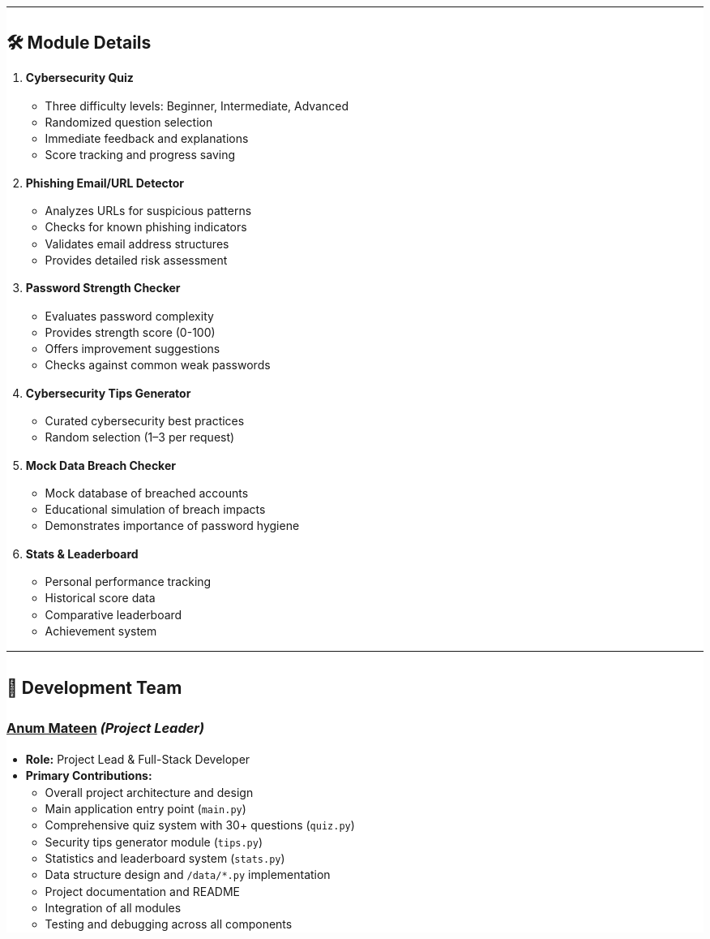 
---

## 🛠️ Module Details

1. **Cybersecurity Quiz**
   - Three difficulty levels: Beginner, Intermediate, Advanced
   - Randomized question selection
   - Immediate feedback and explanations
   - Score tracking and progress saving

2. **Phishing Email/URL Detector**
   - Analyzes URLs for suspicious patterns
   - Checks for known phishing indicators
   - Validates email address structures
   - Provides detailed risk assessment

3. **Password Strength Checker**
   - Evaluates password complexity
   - Provides strength score (0-100)
   - Offers improvement suggestions
   - Checks against common weak passwords

4. **Cybersecurity Tips Generator**
   - Curated cybersecurity best practices
   - Random selection (1–3 per request)

5. **Mock Data Breach Checker**
   - Mock database of breached accounts
   - Educational simulation of breach impacts
   - Demonstrates importance of password hygiene

6. **Stats & Leaderboard**
   - Personal performance tracking
   - Historical score data
   - Comparative leaderboard
   - Achievement system

---

## 👥 Development Team

### [Anum Mateen](https://github.com/Anum-Mateen) *(Project Leader)*
- **Role:** Project Lead & Full-Stack Developer
- **Primary Contributions:**
  -   Overall project architecture and design
  -   Main application entry point (`main.py`)
  -   Comprehensive quiz system with 30+ questions (`quiz.py`)
  -   Security tips generator module (`tips.py`)
  -   Statistics and leaderboard system (`stats.py`)
  -   Data structure design and `/data/*.py` implementation
  -   Project documentation and README
  -   Integration of all modules
  -   Testing and debugging across all components
